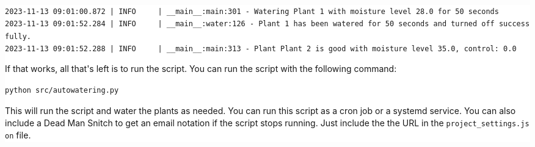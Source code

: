 ```log
2023-11-13 09:01:00.872 | INFO     | __main__:main:301 - Watering Plant 1 with moisture level 28.0 for 50 seconds
2023-11-13 09:01:52.284 | INFO     | __main__:water:126 - Plant 1 has been watered for 50 seconds and turned off successfully.
2023-11-13 09:01:52.288 | INFO     | __main__:main:313 - Plant Plant 2 is good with moisture level 35.0, control: 0.0
```

If that works, all that's left is to run the script. You can run the script with the following command:

```bash
python src/autowatering.py
```

This will run the script and water the plants as needed. You can run this script as a cron job or a systemd service. You can also include a Dead Man Snitch to get an email notation if the script stops running. Just include the the URL in the `project_settings.json` file.
